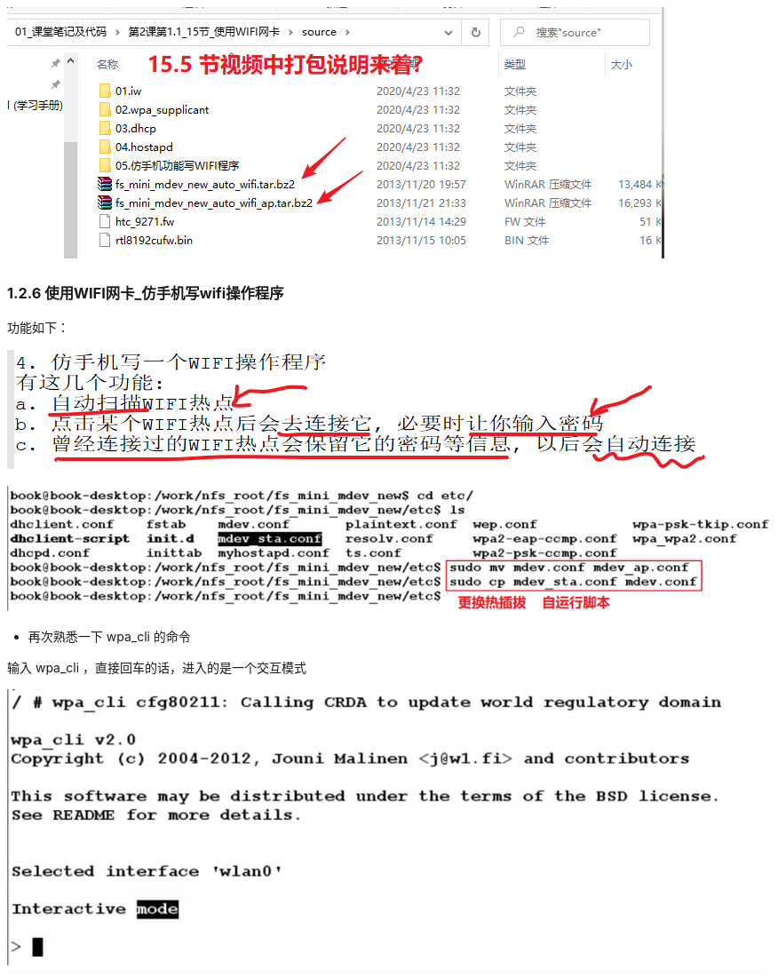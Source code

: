 ![image-20220209140855492](video_monitor.assets/image-20220209140855492.png)



### 1.2.6 使用WIFI网卡_仿手机写wifi操作程序

功能如下：

![image-20220209141317210](video_monitor.assets/image-20220209141317210.png)



![image-20220209141531262](video_monitor.assets/image-20220209141531262.png)



- 再次熟悉一下 wpa_cli 的命令

输入 wpa_cli ，直接回车的话，进入的是一个交互模式

![image-20220209141728501](video_monitor.assets/image-20220209141728501.png)
